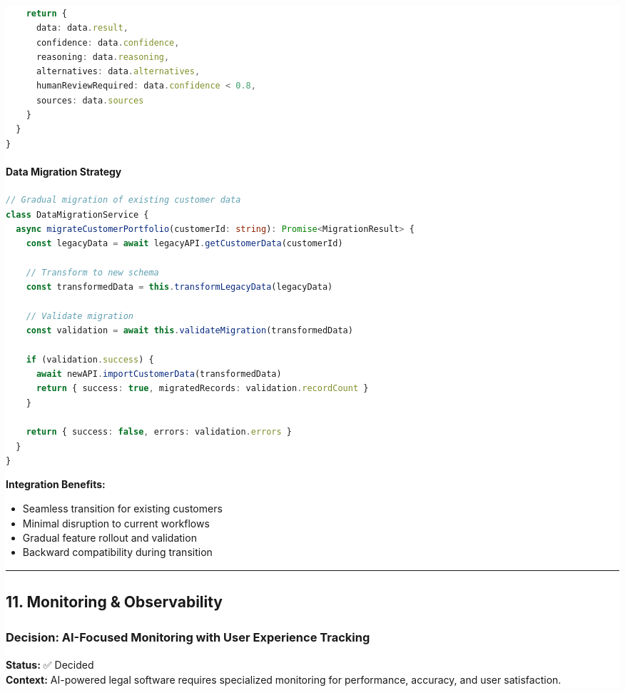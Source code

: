 ```typescript
    return {
      data: data.result,
      confidence: data.confidence,
      reasoning: data.reasoning,
      alternatives: data.alternatives,
      humanReviewRequired: data.confidence < 0.8,
      sources: data.sources
    }
  }
}
```

#### Data Migration Strategy
```typescript
// Gradual migration of existing customer data
class DataMigrationService {
  async migrateCustomerPortfolio(customerId: string): Promise<MigrationResult> {
    const legacyData = await legacyAPI.getCustomerData(customerId)
    
    // Transform to new schema
    const transformedData = this.transformLegacyData(legacyData)
    
    // Validate migration
    const validation = await this.validateMigration(transformedData)
    
    if (validation.success) {
      await newAPI.importCustomerData(transformedData)
      return { success: true, migratedRecords: validation.recordCount }
    }
    
    return { success: false, errors: validation.errors }
  }
}
```

**Integration Benefits:**
- Seamless transition for existing customers
- Minimal disruption to current workflows
- Gradual feature rollout and validation
- Backward compatibility during transition

---

## 11. Monitoring & Observability

### Decision: AI-Focused Monitoring with User Experience Tracking

**Status:** ✅ Decided  
**Context:** AI-powered legal software requires specialized monitoring for performance, accuracy, and user satisfaction.
